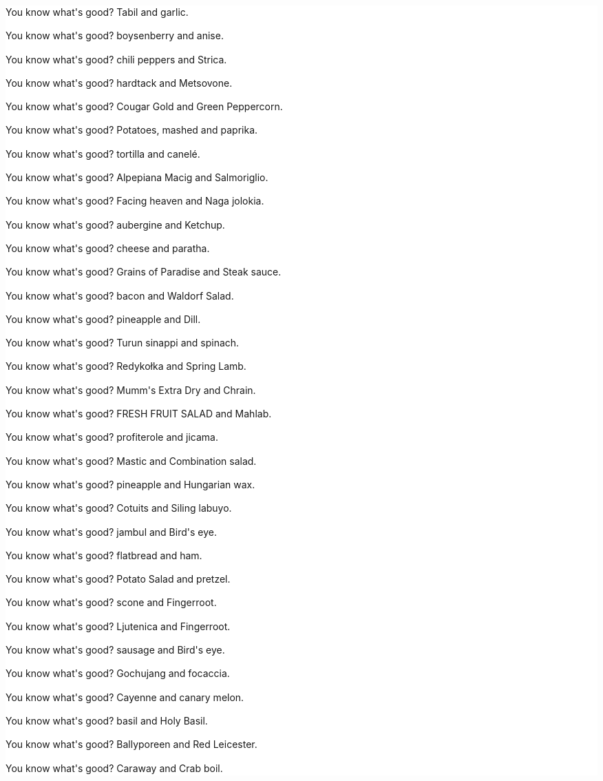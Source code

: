 You know what's good? Tabil and garlic.

You know what's good? boysenberry and anise.

You know what's good? chili peppers and Strica.

You know what's good? hardtack and Metsovone.

You know what's good? Cougar Gold and Green Peppercorn.

You know what's good? Potatoes, mashed and paprika.

You know what's good? tortilla and canelé.

You know what's good? Alpepiana Macig and Salmoriglio.

You know what's good? Facing heaven and Naga jolokia.

You know what's good? aubergine and Ketchup.

You know what's good? cheese and paratha.

You know what's good? Grains of Paradise and Steak sauce.

You know what's good? bacon and Waldorf Salad.

You know what's good? pineapple and Dill.

You know what's good? Turun sinappi and spinach.

You know what's good? Redykołka and Spring Lamb.

You know what's good? Mumm's Extra Dry and Chrain.

You know what's good? FRESH FRUIT SALAD and Mahlab.

You know what's good? profiterole and jicama.

You know what's good? Mastic and Combination salad.

You know what's good? pineapple and Hungarian wax.

You know what's good? Cotuits and Siling labuyo.

You know what's good? jambul and Bird's eye.

You know what's good? flatbread and ham.

You know what's good? Potato Salad and pretzel.

You know what's good? scone and Fingerroot.

You know what's good? Ljutenica and Fingerroot.

You know what's good? sausage and Bird's eye.

You know what's good? Gochujang and focaccia.

You know what's good? Cayenne and canary melon.

You know what's good? basil and Holy Basil.

You know what's good? Ballyporeen and Red Leicester.

You know what's good? Caraway and Crab boil.
